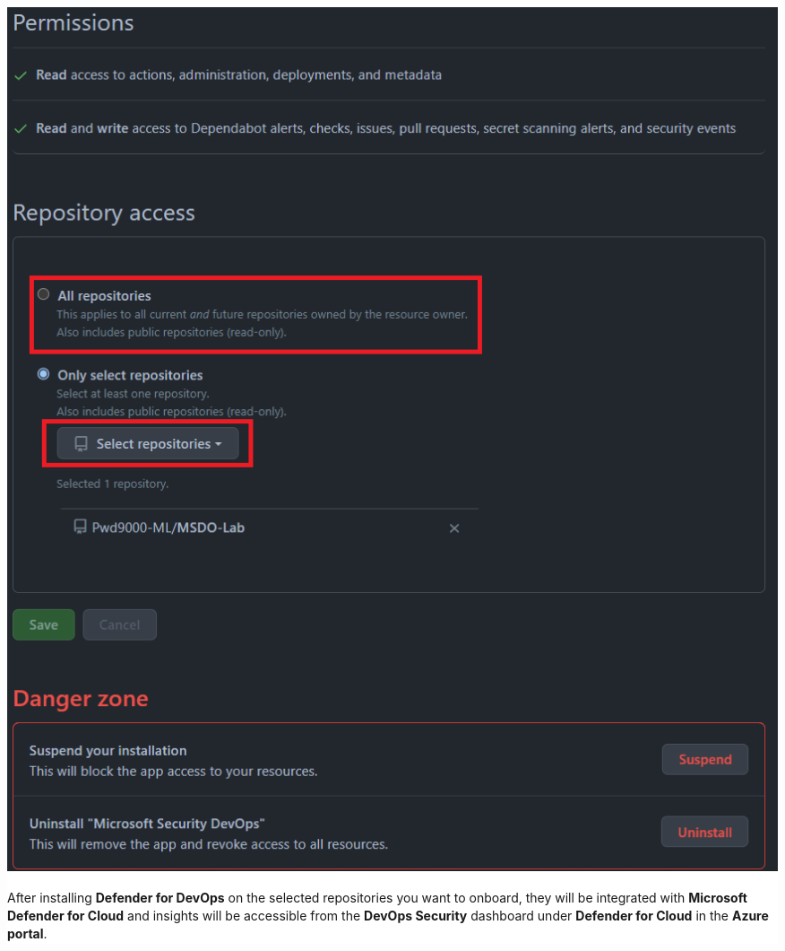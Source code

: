 ![image.png](https://raw.githubusercontent.com/Pwd9000-ML/blog-devto/main/posts/2022/DevOps-Defender-For-DevOps-GH/assets/dfc08.png)

After installing **Defender for DevOps** on the selected repositories you want to onboard, they will be integrated with **Microsoft Defender for Cloud** and insights will be accessible from the **DevOps Security** dashboard under **Defender for Cloud** in the **Azure portal**.
